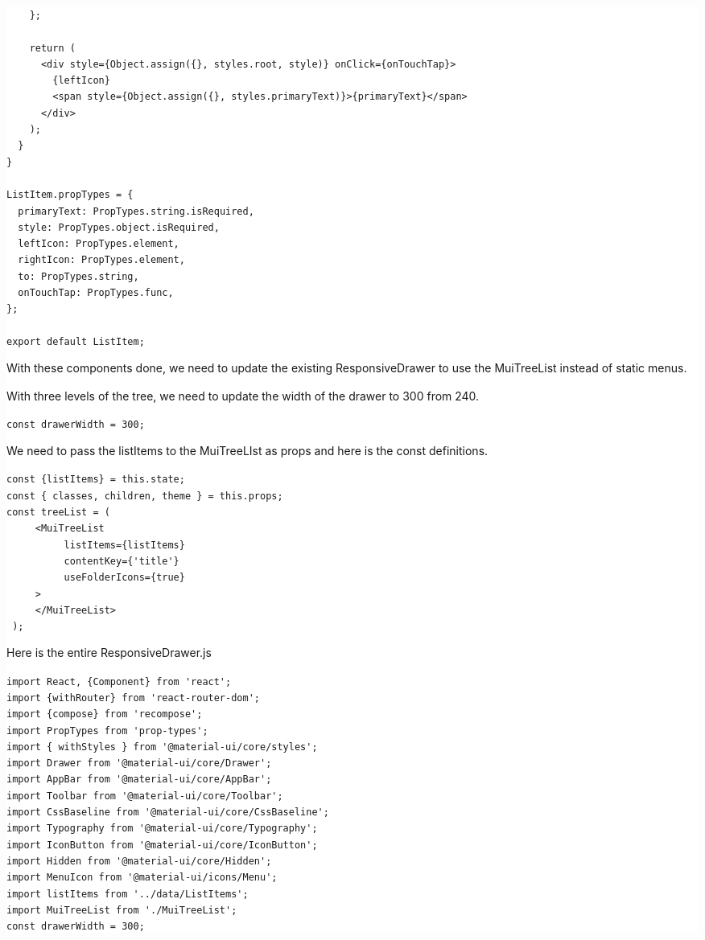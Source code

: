 ```
    };

    return (
      <div style={Object.assign({}, styles.root, style)} onClick={onTouchTap}>
        {leftIcon}
        <span style={Object.assign({}, styles.primaryText)}>{primaryText}</span>
      </div>
    );
  }
}

ListItem.propTypes = {
  primaryText: PropTypes.string.isRequired,
  style: PropTypes.object.isRequired,
  leftIcon: PropTypes.element,
  rightIcon: PropTypes.element,
  to: PropTypes.string,
  onTouchTap: PropTypes.func,
};

export default ListItem;

```

With these components done, we need to update the existing ResponsiveDrawer to use the MuiTreeList instead of static menus. 

With three levels of the tree, we need to update the width of the drawer to 300 from 240. 

```
const drawerWidth = 300;
```
We need to pass the listItems to the MuiTreeLIst as props and here is the const definitions. 

```
const {listItems} = this.state;
const { classes, children, theme } = this.props;
const treeList = (
     <MuiTreeList
          listItems={listItems}
          contentKey={'title'}
          useFolderIcons={true}
     >
     </MuiTreeList>
 );
```

Here is the entire ResponsiveDrawer.js

```
import React, {Component} from 'react';
import {withRouter} from 'react-router-dom';
import {compose} from 'recompose';
import PropTypes from 'prop-types';
import { withStyles } from '@material-ui/core/styles';
import Drawer from '@material-ui/core/Drawer';
import AppBar from '@material-ui/core/AppBar';
import Toolbar from '@material-ui/core/Toolbar';
import CssBaseline from '@material-ui/core/CssBaseline';
import Typography from '@material-ui/core/Typography';
import IconButton from '@material-ui/core/IconButton';
import Hidden from '@material-ui/core/Hidden';
import MenuIcon from '@material-ui/icons/Menu';
import listItems from '../data/ListItems';
import MuiTreeList from './MuiTreeList';
const drawerWidth = 300;

```
